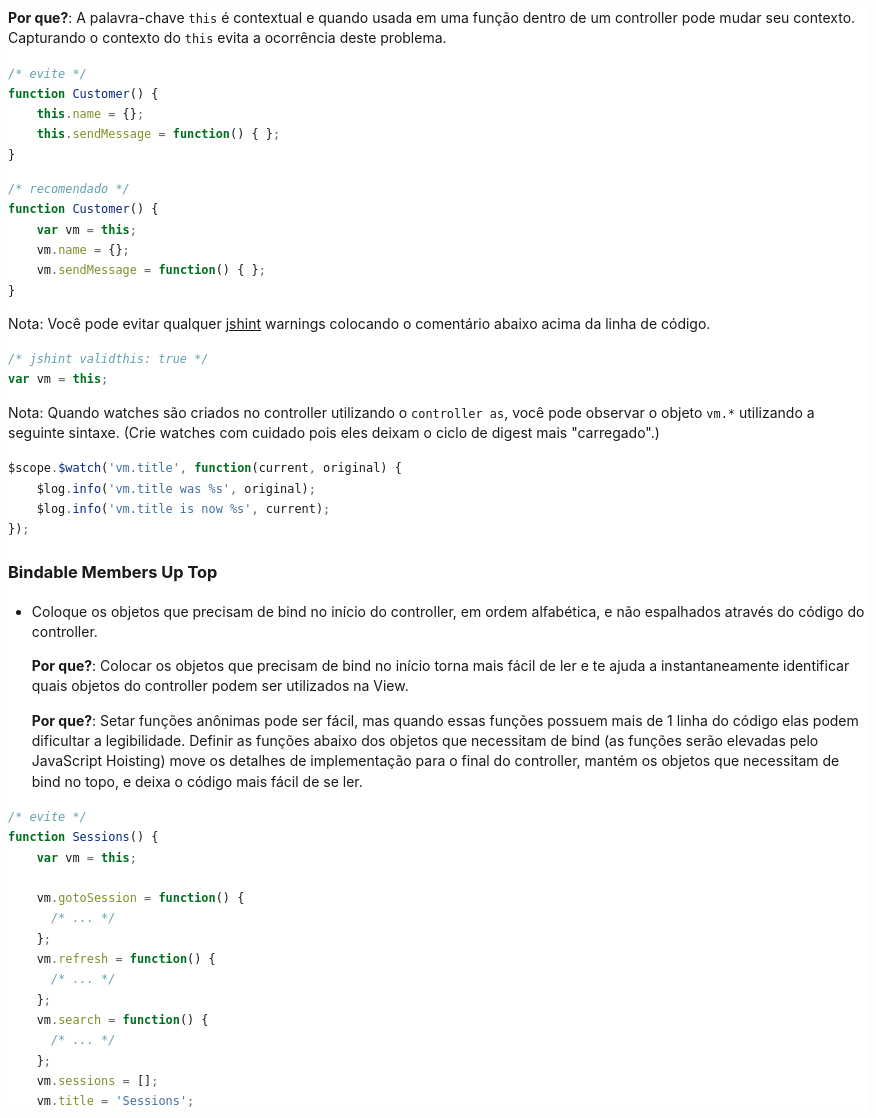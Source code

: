   **Por  que?**: A palavra-chave `this` é contextual e quando usada em uma função dentro de um controller pode mudar seu contexto. Capturando o contexto do `this` evita a ocorrência deste problema.

  ```javascript
  /* evite */
  function Customer() {
      this.name = {};
      this.sendMessage = function() { };
  }
  ```

  ```javascript
  /* recomendado */
  function Customer() {
      var vm = this;
      vm.name = {};
      vm.sendMessage = function() { };
  }
  ```

  Nota: Você pode evitar qualquer [jshint](http://www.jshint.com/) warnings colocando o comentário abaixo acima da linha de código. 
    
  ```javascript
  /* jshint validthis: true */
  var vm = this;
  ```
   
 Nota: Quando watches são criados no controller utilizando o `controller as`, você pode observar o objeto `vm.*` utilizando a seguinte sintaxe. (Crie watches com cuidado pois eles deixam o ciclo de digest mais "carregado".)

  ```javascript
  $scope.$watch('vm.title', function(current, original) {
      $log.info('vm.title was %s', original);
      $log.info('vm.title is now %s', current);
  });
  ```

### Bindable Members Up Top

  - Coloque os objetos que precisam de bind no início do controller, em ordem alfabética, e não espalhados através do código do controller.
  
    **Por que?**: Colocar os objetos que precisam de bind no início torna mais fácil de ler e te ajuda a instantaneamente identificar quais objetos do controller podem ser utilizados na View.

    **Por que?**: Setar funções anônimas pode ser fácil, mas quando essas funções possuem mais de 1 linha do código elas podem dificultar a legibilidade. Definir as funções abaixo dos objetos que necessitam de bind (as funções serão elevadas pelo JavaScript Hoisting) move os detalhes de implementação para o final do controller, mantém os objetos que necessitam de bind no topo, e deixa o código mais fácil de se ler.

  ```javascript
  /* evite */
  function Sessions() {
      var vm = this;

      vm.gotoSession = function() {
        /* ... */
      };
      vm.refresh = function() {
        /* ... */
      };
      vm.search = function() {
        /* ... */
      };
      vm.sessions = [];
      vm.title = 'Sessions';
  ```